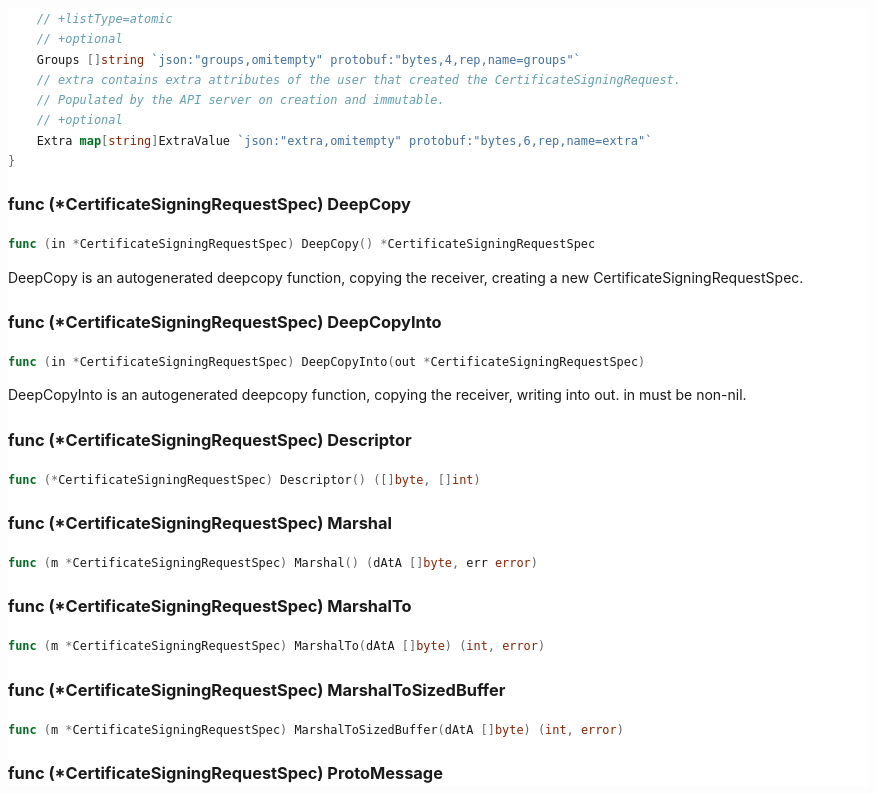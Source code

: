 ```go
    // +listType=atomic
    // +optional
    Groups []string `json:"groups,omitempty" protobuf:"bytes,4,rep,name=groups"`
    // extra contains extra attributes of the user that created the CertificateSigningRequest.
    // Populated by the API server on creation and immutable.
    // +optional
    Extra map[string]ExtraValue `json:"extra,omitempty" protobuf:"bytes,6,rep,name=extra"`
}
```

### func \(\*CertificateSigningRequestSpec\) DeepCopy

```go
func (in *CertificateSigningRequestSpec) DeepCopy() *CertificateSigningRequestSpec
```

DeepCopy is an autogenerated deepcopy function, copying the receiver, creating a new CertificateSigningRequestSpec.

### func \(\*CertificateSigningRequestSpec\) DeepCopyInto

```go
func (in *CertificateSigningRequestSpec) DeepCopyInto(out *CertificateSigningRequestSpec)
```

DeepCopyInto is an autogenerated deepcopy function, copying the receiver, writing into out. in must be non\-nil.

### func \(\*CertificateSigningRequestSpec\) Descriptor

```go
func (*CertificateSigningRequestSpec) Descriptor() ([]byte, []int)
```

### func \(\*CertificateSigningRequestSpec\) Marshal

```go
func (m *CertificateSigningRequestSpec) Marshal() (dAtA []byte, err error)
```

### func \(\*CertificateSigningRequestSpec\) MarshalTo

```go
func (m *CertificateSigningRequestSpec) MarshalTo(dAtA []byte) (int, error)
```

### func \(\*CertificateSigningRequestSpec\) MarshalToSizedBuffer

```go
func (m *CertificateSigningRequestSpec) MarshalToSizedBuffer(dAtA []byte) (int, error)
```

### func \(\*CertificateSigningRequestSpec\) ProtoMessage
